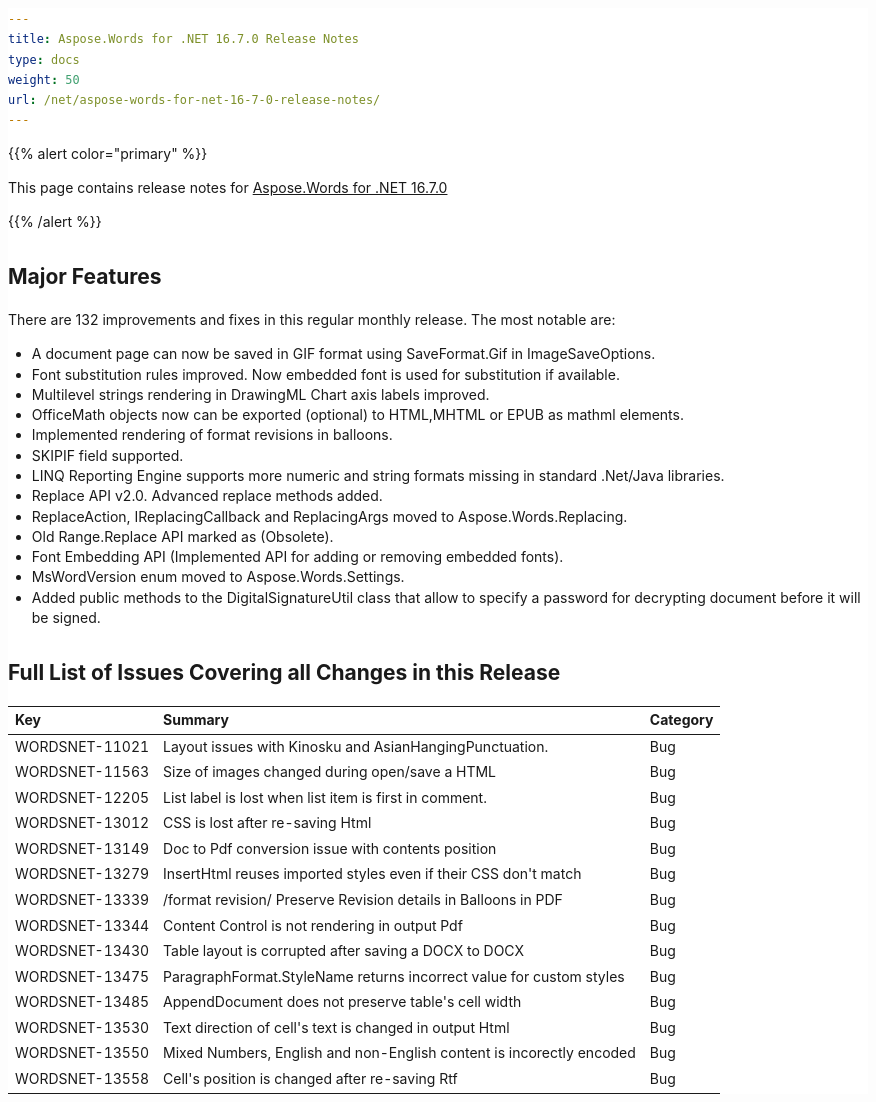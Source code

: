 ```yaml
---
title: Aspose.Words for .NET 16.7.0 Release Notes
type: docs
weight: 50
url: /net/aspose-words-for-net-16-7-0-release-notes/
---
```


{{% alert color="primary" %}} 

This page contains release notes for [Aspose.Words for .NET 16.7.0](https://www.nuget.org/packages/Aspose.Words/16.7.0)

{{% /alert %}} 
## **Major Features**
There are 132 improvements and fixes in this regular monthly release. The most notable are:

- A document page can now be saved in GIF format using SaveFormat.Gif in ImageSaveOptions.
- Font substitution rules improved. Now embedded font is used for substitution if available.
- Multilevel strings rendering in DrawingML Chart axis labels improved.
- OfficeMath objects now can be exported (optional) to HTML,MHTML or EPUB as mathml elements.
- Implemented rendering of format revisions in balloons.
- SKIPIF field supported.
- LINQ Reporting Engine supports more numeric and string formats missing in standard .Net/Java libraries.
- Replace API v2.0. Advanced replace methods added.
- ReplaceAction, IReplacingCallback and ReplacingArgs moved to Aspose.Words.Replacing.
- Old Range.Replace API marked as (Obsolete).
- Font Embedding API (Implemented API for adding or removing embedded fonts).
- MsWordVersion enum moved to Aspose.Words.Settings.
- Added public methods to the DigitalSignatureUtil class that allow to specify a password for decrypting document before it will be signed.
## **Full List of Issues Covering all Changes in this Release**

|Key|Summary|Category|
| :- | :- | :- |
|WORDSNET-11021|Layout issues with Kinosku and AsianHangingPunctuation.|Bug|
|WORDSNET-11563|Size of images changed during open/save a HTML|Bug|
|WORDSNET-12205|List label is lost when list item is first in comment.|Bug|
|WORDSNET-13012|CSS is lost after re-saving Html|Bug|
|WORDSNET-13149|Doc to Pdf conversion issue with contents position|Bug|
|WORDSNET-13279|InsertHtml reuses imported styles even if their CSS don't match|Bug|
|WORDSNET-13339|/format revision/ Preserve Revision details in Balloons in PDF|Bug|
|WORDSNET-13344|Content Control is not rendering in output Pdf|Bug|
|WORDSNET-13430|Table layout is corrupted after saving a DOCX to DOCX|Bug|
|WORDSNET-13475|ParagraphFormat.StyleName returns incorrect value for custom styles|Bug|
|WORDSNET-13485|AppendDocument does not preserve table's cell width|Bug|
|WORDSNET-13530|Text direction of cell's text is changed in output Html|Bug|
|WORDSNET-13550|Mixed Numbers, English and non-English content is incorectly encoded|Bug|
|WORDSNET-13558|Cell's position is changed after re-saving Rtf|Bug|